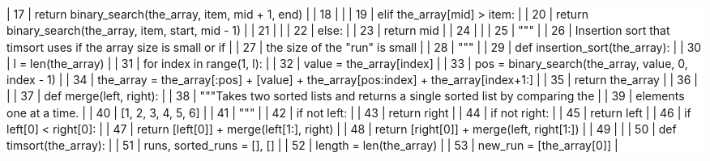 | 17  |  return binary_search(the_array, item, mid +  1, end) |
| 18  |     |
| 19  |  elif the_array[mid] > item: |
| 20  |  return binary_search(the_array, item, start, mid -  1) |
| 21  |     |
| 22  |  else: |
| 23  |  return mid |
| 24  |     |
| 25  | """ |
| 26  | Insertion sort that timsort uses if the array size is small or if |
| 27  | the size of the "run" is small |
| 28  | """ |
| 29  | def  insertion_sort(the_array): |
| 30  | l =  len(the_array) |
| 31  |  for index in  range(1, l): |
| 32  | value = the_array[index] |
| 33  | pos = binary_search(the_array, value, 0, index -  1) |
| 34  | the_array = the_array[:pos] + [value] + the_array[pos:index] + the_array[index+1:] |
| 35  |  return the_array |
| 36  |     |
| 37  | def  merge(left, right): |
| 38  |  """Takes two sorted lists and returns a single sorted list by comparing the |
| 39  | elements one at a time. |
| 40  | [1, 2, 3, 4, 5, 6] |
| 41  |  """ |
| 42  |  if  not left: |
| 43  |  return right |
| 44  |  if  not right: |
| 45  |  return left |
| 46  |  if left[0] < right[0]: |
| 47  |  return [left[0]] + merge(left[1:], right) |
| 48  |  return [right[0]] + merge(left, right[1:]) |
| 49  |     |
| 50  | def  timsort(the_array): |
| 51  | runs, sorted_runs = [], [] |
| 52  | length =  len(the_array) |
| 53  | new_run = [the_array[0]] |
